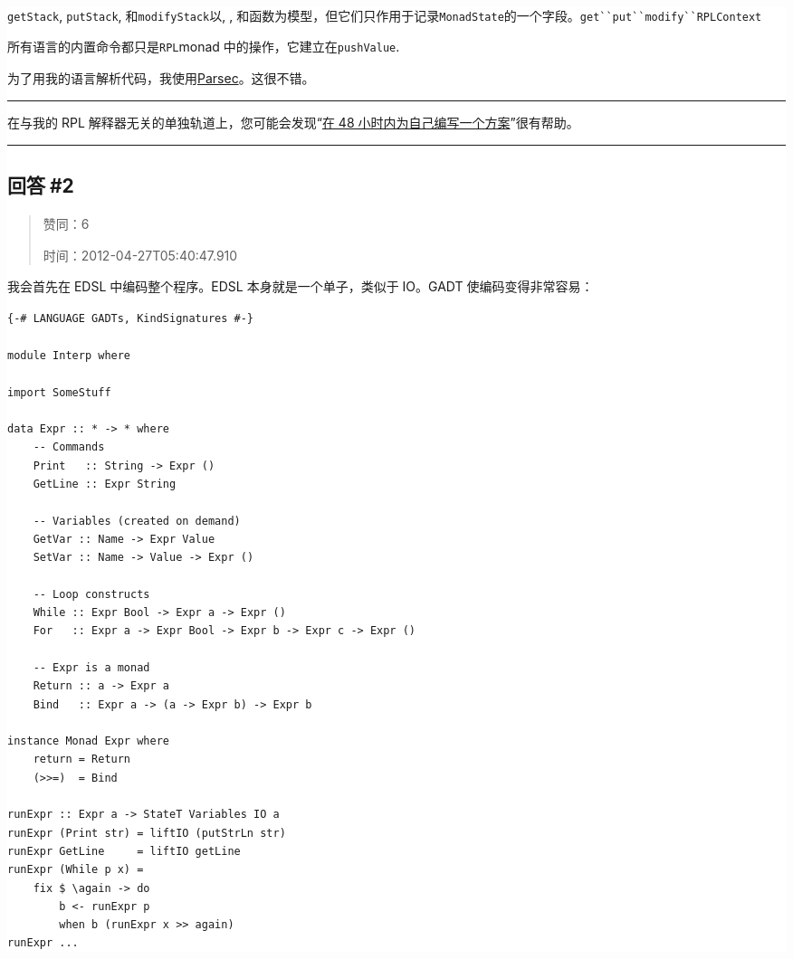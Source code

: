 `getStack`, `putStack`, 和`modifyStack`以, , 和函数为模型，但它们只作用于记录`MonadState`的一个字段。`get``put``modify``RPLContext`

所有语言的内置命令都只是`RPL`monad 中的操作，它建立在`pushValue`.

为了用我的语言解析代码，我使用[Parsec](http://www.haskell.org/haskellwiki/Parsec)。这很不错。

* * *

在与我的 RPL 解释器无关的单独轨道上，您可能会发现“[在 48 小时内为自己编写一个方案](https://en.wikibooks.org/wiki/Write_Yourself_a_Scheme_in_48_Hours)”很有帮助。

* * *

## 回答 #2

> 赞同：6
> 
> 时间：2012-04-27T05:40:47.910

我会首先在 EDSL 中编码整个程序。EDSL 本身就是一个单子，类似于 IO。GADT 使编码变得非常容易：

```
{-# LANGUAGE GADTs, KindSignatures #-}

module Interp where

import SomeStuff

data Expr :: * -> * where
    -- Commands
    Print   :: String -> Expr ()
    GetLine :: Expr String

    -- Variables (created on demand)
    GetVar :: Name -> Expr Value
    SetVar :: Name -> Value -> Expr ()

    -- Loop constructs
    While :: Expr Bool -> Expr a -> Expr ()
    For   :: Expr a -> Expr Bool -> Expr b -> Expr c -> Expr ()

    -- Expr is a monad
    Return :: a -> Expr a
    Bind   :: Expr a -> (a -> Expr b) -> Expr b

instance Monad Expr where
    return = Return
    (>>=)  = Bind

runExpr :: Expr a -> StateT Variables IO a
runExpr (Print str) = liftIO (putStrLn str)
runExpr GetLine     = liftIO getLine
runExpr (While p x) =
    fix $ \again -> do
        b <- runExpr p
        when b (runExpr x >> again)
runExpr ... 
```
